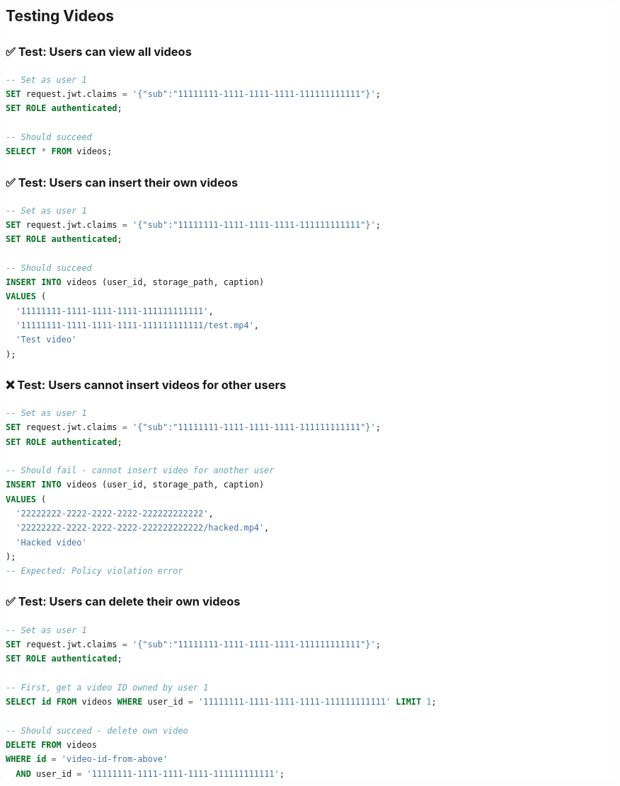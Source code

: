 ## Testing Videos

### ✅ Test: Users can view all videos

```sql
-- Set as user 1
SET request.jwt.claims = '{"sub":"11111111-1111-1111-1111-111111111111"}';
SET ROLE authenticated;

-- Should succeed
SELECT * FROM videos;
```

### ✅ Test: Users can insert their own videos

```sql
-- Set as user 1
SET request.jwt.claims = '{"sub":"11111111-1111-1111-1111-111111111111"}';
SET ROLE authenticated;

-- Should succeed
INSERT INTO videos (user_id, storage_path, caption)
VALUES (
  '11111111-1111-1111-1111-111111111111',
  '11111111-1111-1111-1111-111111111111/test.mp4',
  'Test video'
);
```

### ❌ Test: Users cannot insert videos for other users

```sql
-- Set as user 1
SET request.jwt.claims = '{"sub":"11111111-1111-1111-1111-111111111111"}';
SET ROLE authenticated;

-- Should fail - cannot insert video for another user
INSERT INTO videos (user_id, storage_path, caption)
VALUES (
  '22222222-2222-2222-2222-222222222222',
  '22222222-2222-2222-2222-222222222222/hacked.mp4',
  'Hacked video'
);
-- Expected: Policy violation error
```

### ✅ Test: Users can delete their own videos

```sql
-- Set as user 1
SET request.jwt.claims = '{"sub":"11111111-1111-1111-1111-111111111111"}';
SET ROLE authenticated;

-- First, get a video ID owned by user 1
SELECT id FROM videos WHERE user_id = '11111111-1111-1111-1111-111111111111' LIMIT 1;

-- Should succeed - delete own video
DELETE FROM videos
WHERE id = 'video-id-from-above'
  AND user_id = '11111111-1111-1111-1111-111111111111';
```
